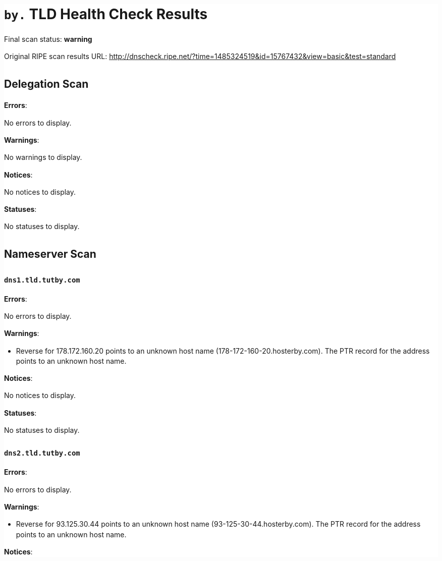 # `by.` TLD Health Check Results

Final scan status: **warning** 

Original RIPE scan results URL: http://dnscheck.ripe.net/?time=1485324519&id=15767432&view=basic&test=standard

## Delegation Scan

**Errors**:

No errors to display.

**Warnings**:

No warnings to display.

**Notices**:

No notices to display.

**Statuses**:

No statuses to display.

## Nameserver Scan

### `dns1.tld.tutby.com`

**Errors**:

No errors to display.

**Warnings**:

* Reverse for 178.172.160.20 points to an unknown host name (178-172-160-20.hosterby.com). The PTR record for the address points to an unknown host name.

**Notices**:

No notices to display.

**Statuses**:

No statuses to display.

### `dns2.tld.tutby.com`

**Errors**:

No errors to display.

**Warnings**:

* Reverse for 93.125.30.44 points to an unknown host name (93-125-30-44.hosterby.com). The PTR record for the address points to an unknown host name.

**Notices**:
